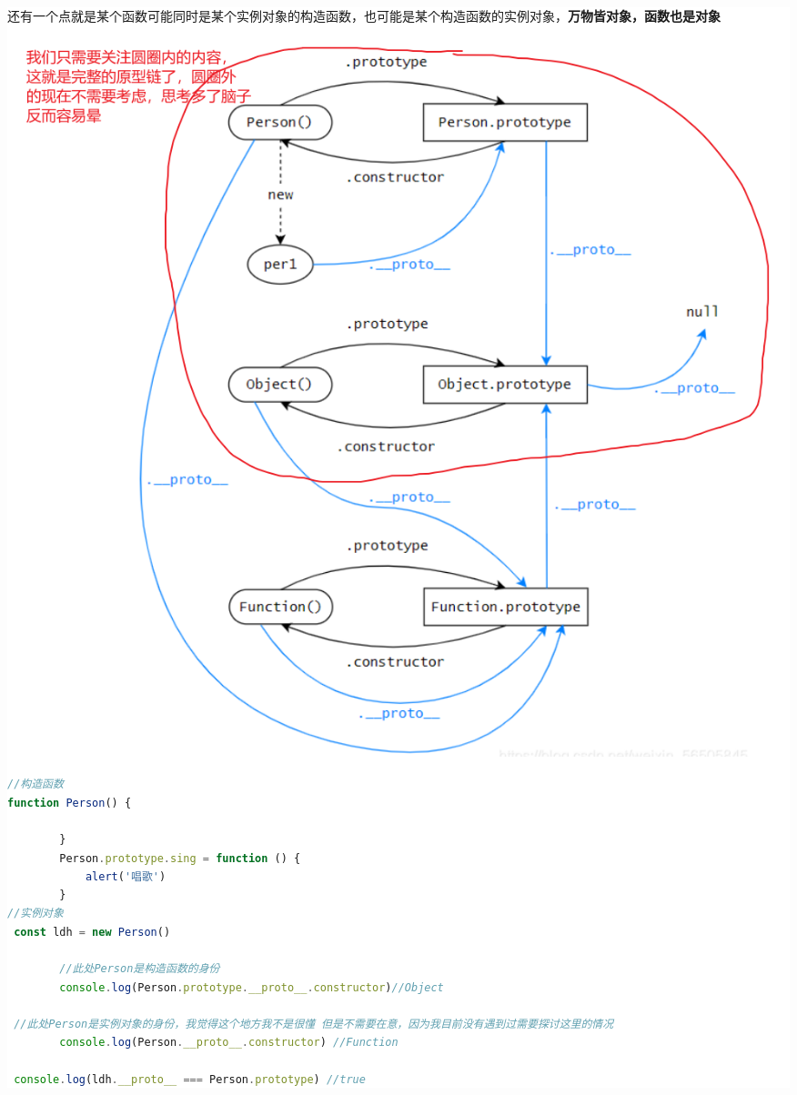 还有一个点就是某个函数可能同时是某个实例对象的构造函数，也可能是某个构造函数的实例对象，**万物皆对象，函数也是对象**



![image-20240302161534635](assets/image-20240302161534635.png)

```js
//构造函数
function Person() {

        }
        Person.prototype.sing = function () {
            alert('唱歌')
        }
//实例对象
 const ldh = new Person()
       
        //此处Person是构造函数的身份
        console.log(Person.prototype.__proto__.constructor)//Object

 //此处Person是实例对象的身份，我觉得这个地方我不是很懂 但是不需要在意，因为我目前没有遇到过需要探讨这里的情况
        console.log(Person.__proto__.constructor) //Function

 console.log(ldh.__proto__ === Person.prototype) //true
```